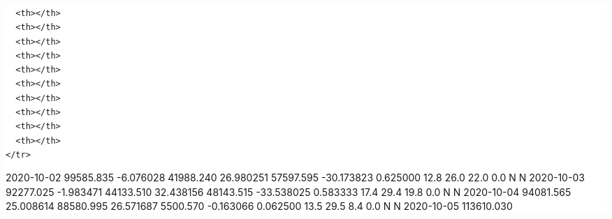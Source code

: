       <th></th>
      <th></th>
      <th></th>
      <th></th>
      <th></th>
      <th></th>
      <th></th>
      <th></th>
      <th></th>
      <th></th>
    </tr>
  </thead>
  <tbody>
    <tr>
      <th>2020-10-02</th>
      <td>99585.835</td>
      <td>-6.076028</td>
      <td>41988.240</td>
      <td>26.980251</td>
      <td>57597.595</td>
      <td>-30.173823</td>
      <td>0.625000</td>
      <td>12.8</td>
      <td>26.0</td>
      <td>22.0</td>
      <td>0.0</td>
      <td>N</td>
      <td>N</td>
    </tr>
    <tr>
      <th>2020-10-03</th>
      <td>92277.025</td>
      <td>-1.983471</td>
      <td>44133.510</td>
      <td>32.438156</td>
      <td>48143.515</td>
      <td>-33.538025</td>
      <td>0.583333</td>
      <td>17.4</td>
      <td>29.4</td>
      <td>19.8</td>
      <td>0.0</td>
      <td>N</td>
      <td>N</td>
    </tr>
    <tr>
      <th>2020-10-04</th>
      <td>94081.565</td>
      <td>25.008614</td>
      <td>88580.995</td>
      <td>26.571687</td>
      <td>5500.570</td>
      <td>-0.163066</td>
      <td>0.062500</td>
      <td>13.5</td>
      <td>29.5</td>
      <td>8.4</td>
      <td>0.0</td>
      <td>N</td>
      <td>N</td>
    </tr>
    <tr>
      <th>2020-10-05</th>
      <td>113610.030</td>